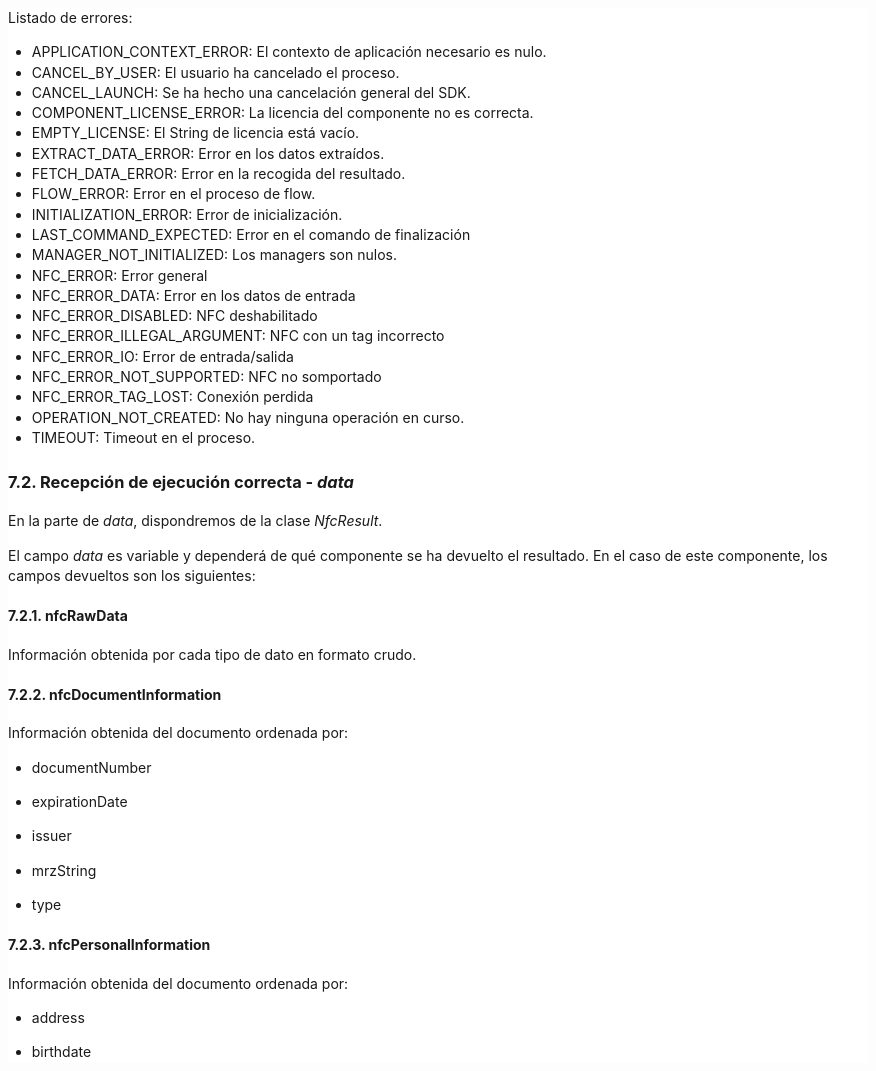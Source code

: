 Listado de errores:

- APPLICATION_CONTEXT_ERROR: El contexto de aplicación necesario es nulo.
- CANCEL_BY_USER: El usuario ha cancelado el proceso.
- CANCEL_LAUNCH: Se ha hecho una cancelación general del SDK.
- COMPONENT_LICENSE_ERROR: La licencia del componente no es correcta.
- EMPTY_LICENSE: El String de licencia está vacío.
- EXTRACT_DATA_ERROR: Error en los datos extraídos.
- FETCH_DATA_ERROR: Error en la recogida del resultado.
- FLOW_ERROR: Error en el proceso de flow.
- INITIALIZATION_ERROR: Error de inicialización.
- LAST_COMMAND_EXPECTED: Error en el comando de finalización
- MANAGER_NOT_INITIALIZED: Los managers son nulos.
- NFC_ERROR: Error general
- NFC_ERROR_DATA: Error en los datos de entrada
- NFC_ERROR_DISABLED: NFC deshabilitado
- NFC_ERROR_ILLEGAL_ARGUMENT: NFC con un tag incorrecto
- NFC_ERROR_IO: Error de entrada/salida
- NFC_ERROR_NOT_SUPPORTED: NFC no somportado
- NFC_ERROR_TAG_LOST: Conexión perdida
- OPERATION_NOT_CREATED: No hay ninguna operación en curso.
- TIMEOUT: Timeout en el proceso.

### 7.2. Recepción de ejecución correcta - _data_

En la parte de _data_, dispondremos de la clase _NfcResult_.

El campo _data_ es variable y dependerá de qué componente se ha devuelto
el resultado. En el caso de este componente, los campos devueltos son
los siguientes:

#### 7.2.1. nfcRawData

Información obtenida por cada tipo de dato en formato crudo.

#### 7.2.2. nfcDocumentInformation

Información obtenida del documento ordenada por:

- documentNumber

- expirationDate

- issuer

- mrzString

- type

#### 7.2.3. nfcPersonalInformation

Información obtenida del documento ordenada por:

- address

- birthdate
